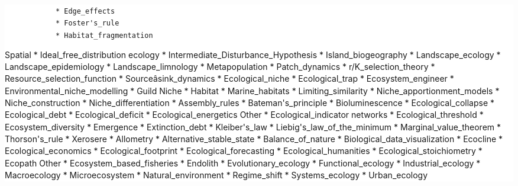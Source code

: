                 * Edge_effects
                * Foster's_rule
                * Habitat_fragmentation
Spatial         * Ideal_free_distribution
ecology         * Intermediate_Disturbance_Hypothesis
                * Island_biogeography
                * Landscape_ecology
                * Landscape_epidemiology
                * Landscape_limnology
                * Metapopulation
                * Patch_dynamics
                * r/K_selection_theory
                * Resource_selection_function
                * Sourceâsink_dynamics
                * Ecological_niche
                * Ecological_trap
                * Ecosystem_engineer
                * Environmental_niche_modelling
                * Guild
Niche           * Habitat
                * Marine_habitats
                * Limiting_similarity
                * Niche_apportionment_models
                * Niche_construction
                * Niche_differentiation
                * Assembly_rules
                * Bateman's_principle
                * Bioluminescence
                * Ecological_collapse
                * Ecological_debt
                * Ecological_deficit
                * Ecological_energetics
Other           * Ecological_indicator
networks        * Ecological_threshold
                * Ecosystem_diversity
                * Emergence
                * Extinction_debt
                * Kleiber's_law
                * Liebig's_law_of_the_minimum
                * Marginal_value_theorem
                * Thorson's_rule
                * Xerosere
                * Allometry
                * Alternative_stable_state
                * Balance_of_nature
                * Biological_data_visualization
                * Ecocline
                * Ecological_economics
                * Ecological_footprint
                * Ecological_forecasting
                * Ecological_humanities
                * Ecological_stoichiometry
                * Ecopath
Other           * Ecosystem_based_fisheries
                * Endolith
                * Evolutionary_ecology
                * Functional_ecology
                * Industrial_ecology
                * Macroecology
                * Microecosystem
                * Natural_environment
                * Regime_shift
                * Systems_ecology
                * Urban_ecology